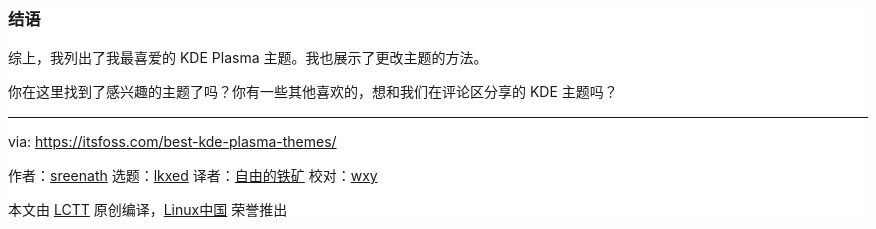 
### 结语


综上，我列出了我最喜爱的 KDE Plasma 主题。我也展示了更改主题的方法。


你在这里找到了感兴趣的主题了吗？你有一些其他喜欢的，想和我们在评论区分享的 KDE 主题吗？




---


via: <https://itsfoss.com/best-kde-plasma-themes/>


作者：[sreenath](https://itsfoss.com/author/sreenath/) 选题：[lkxed](https://github.com/lkxed) 译者：[自由的铁矿](https://github.com/vvvbbbcz) 校对：[wxy](https://github.com/wxy)


本文由 [LCTT](https://github.com/LCTT/TranslateProject) 原创编译，[Linux中国](https://linux.cn/) 荣誉推出
